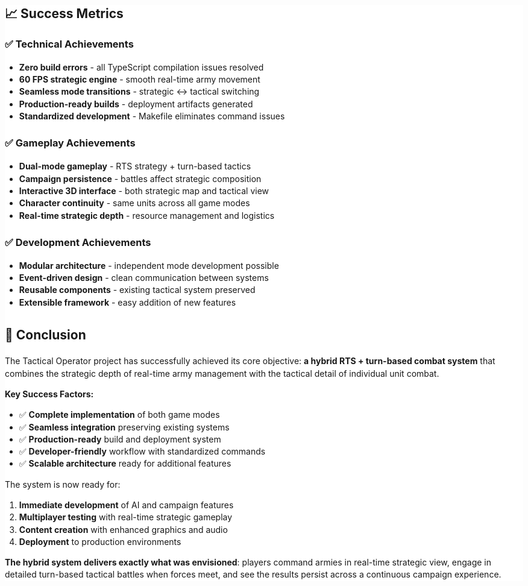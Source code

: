 ## 📈 Success Metrics

### ✅ **Technical Achievements**
- **Zero build errors** - all TypeScript compilation issues resolved
- **60 FPS strategic engine** - smooth real-time army movement
- **Seamless mode transitions** - strategic ↔ tactical switching
- **Production-ready builds** - deployment artifacts generated
- **Standardized development** - Makefile eliminates command issues

### ✅ **Gameplay Achievements**  
- **Dual-mode gameplay** - RTS strategy + turn-based tactics
- **Campaign persistence** - battles affect strategic composition
- **Interactive 3D interface** - both strategic map and tactical view
- **Character continuity** - same units across all game modes
- **Real-time strategic depth** - resource management and logistics

### ✅ **Development Achievements**
- **Modular architecture** - independent mode development possible
- **Event-driven design** - clean communication between systems
- **Reusable components** - existing tactical system preserved
- **Extensible framework** - easy addition of new features

## 🎯 Conclusion

The Tactical Operator project has successfully achieved its core objective: **a hybrid RTS + turn-based combat system** that combines the strategic depth of real-time army management with the tactical detail of individual unit combat.

**Key Success Factors:**
- ✅ **Complete implementation** of both game modes
- ✅ **Seamless integration** preserving existing systems  
- ✅ **Production-ready** build and deployment system
- ✅ **Developer-friendly** workflow with standardized commands
- ✅ **Scalable architecture** ready for additional features

The system is now ready for:
1. **Immediate development** of AI and campaign features
2. **Multiplayer testing** with real-time strategic gameplay
3. **Content creation** with enhanced graphics and audio
4. **Deployment** to production environments

**The hybrid system delivers exactly what was envisioned**: players command armies in real-time strategic view, engage in detailed turn-based tactical battles when forces meet, and see the results persist across a continuous campaign experience.
